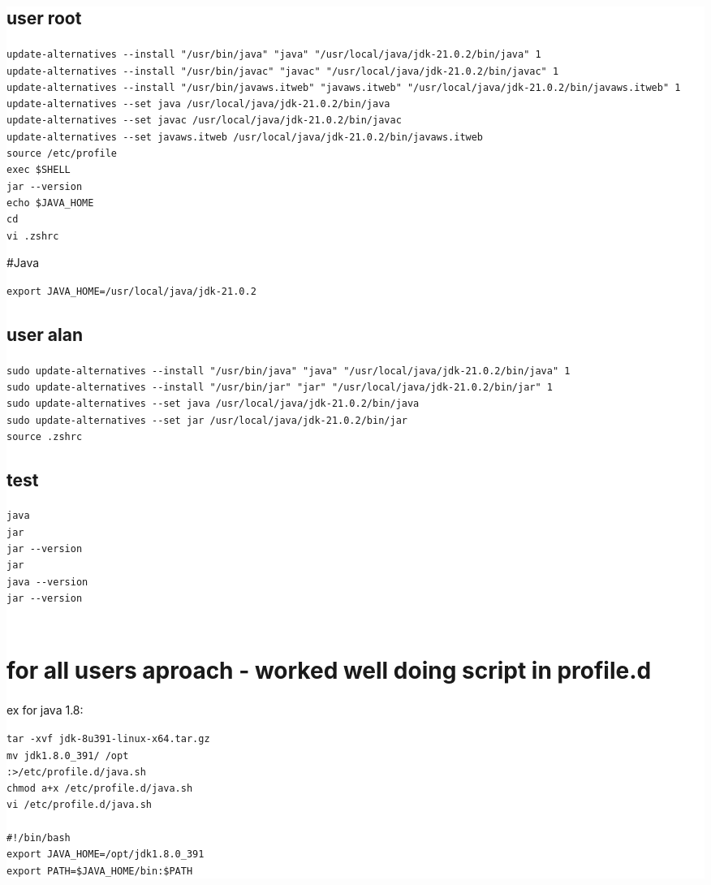 ## user root
```
update-alternatives --install "/usr/bin/java" "java" "/usr/local/java/jdk-21.0.2/bin/java" 1
update-alternatives --install "/usr/bin/javac" "javac" "/usr/local/java/jdk-21.0.2/bin/javac" 1
update-alternatives --install "/usr/bin/javaws.itweb" "javaws.itweb" "/usr/local/java/jdk-21.0.2/bin/javaws.itweb" 1
update-alternatives --set java /usr/local/java/jdk-21.0.2/bin/java
update-alternatives --set javac /usr/local/java/jdk-21.0.2/bin/javac
update-alternatives --set javaws.itweb /usr/local/java/jdk-21.0.2/bin/javaws.itweb
source /etc/profile
exec $SHELL
jar --version
echo $JAVA_HOME
cd
vi .zshrc
```

   #Java
```
export JAVA_HOME=/usr/local/java/jdk-21.0.2
```

## user alan
```
sudo update-alternatives --install "/usr/bin/java" "java" "/usr/local/java/jdk-21.0.2/bin/java" 1
sudo update-alternatives --install "/usr/bin/jar" "jar" "/usr/local/java/jdk-21.0.2/bin/jar" 1
sudo update-alternatives --set java /usr/local/java/jdk-21.0.2/bin/java
sudo update-alternatives --set jar /usr/local/java/jdk-21.0.2/bin/jar
source .zshrc
```
## test
```
java
jar
jar --version
jar
java --version
jar --version


```
# for all users aproach - worked well doing script in profile.d
ex for java 1.8:
```
tar -xvf jdk-8u391-linux-x64.tar.gz
mv jdk1.8.0_391/ /opt
:>/etc/profile.d/java.sh
chmod a+x /etc/profile.d/java.sh
vi /etc/profile.d/java.sh

#!/bin/bash
export JAVA_HOME=/opt/jdk1.8.0_391
export PATH=$JAVA_HOME/bin:$PATH

```
